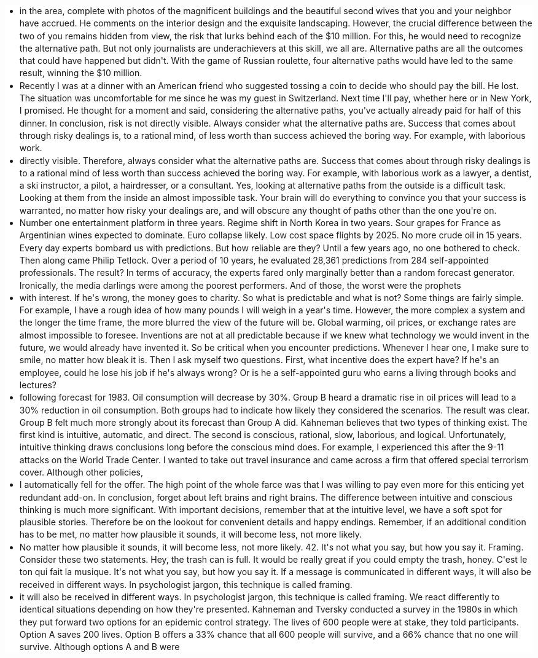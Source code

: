-  in the area, complete with photos of the magnificent buildings and the beautiful second wives that you and your neighbor have accrued. He comments on the interior design and the exquisite landscaping. However, the crucial difference between the two of you remains hidden from view, the risk that lurks behind each of the $10 million. For this, he would need to recognize the alternative path. But not only journalists are underachievers at this skill, we all are. Alternative paths are all the outcomes that could have happened but didn't. With the game of Russian roulette, four alternative paths would have led to the same result, winning the $10 million.
-  Recently I was at a dinner with an American friend who suggested tossing a coin to decide who should pay the bill. He lost. The situation was uncomfortable for me since he was my guest in Switzerland. Next time I'll pay, whether here or in New York, I promised. He thought for a moment and said, considering the alternative paths, you've actually already paid for half of this dinner. In conclusion, risk is not directly visible. Always consider what the alternative paths are. Success that comes about through risky dealings is, to a rational mind, of less worth than success achieved the boring way. For example, with laborious work.
-  directly visible. Therefore, always consider what the alternative paths are. Success that comes about through risky dealings is to a rational mind of less worth than success achieved the boring way. For example, with laborious work as a lawyer, a dentist, a ski instructor, a pilot, a hairdresser, or a consultant. Yes, looking at alternative paths from the outside is a difficult task. Looking at them from the inside an almost impossible task. Your brain will do everything to convince you that your success is warranted, no matter how risky your dealings are, and will obscure any thought of paths other than the one you're on.
-  Number one entertainment platform in three years. Regime shift in North Korea in two years. Sour grapes for France as Argentinian wines expected to dominate. Euro collapse likely. Low cost space flights by 2025. No more crude oil in 15 years. Every day experts bombard us with predictions. But how reliable are they? Until a few years ago, no one bothered to check. Then along came Philip Tetlock. Over a period of 10 years, he evaluated 28,361 predictions from 284 self-appointed professionals. The result? In terms of accuracy, the experts fared only marginally better than a random forecast generator. Ironically, the media darlings were among the poorest performers. And of those, the worst were the prophets
-  with interest. If he's wrong, the money goes to charity. So what is predictable and what is not? Some things are fairly simple. For example, I have a rough idea of how many pounds I will weigh in a year's time. However, the more complex a system and the longer the time frame, the more blurred the view of the future will be. Global warming, oil prices, or exchange rates are almost impossible to foresee. Inventions are not at all predictable because if we knew what technology we would invent in the future, we would already have invented it. So be critical when you encounter predictions. Whenever I hear one, I make sure to smile, no matter how bleak it is. Then I ask myself two questions. First, what incentive does the expert have? If he's an employee, could he lose his job if he's always wrong? Or is he a self-appointed guru who earns a living through books and lectures?
-  following forecast for 1983. Oil consumption will decrease by 30%. Group B heard a dramatic rise in oil prices will lead to a 30% reduction in oil consumption. Both groups had to indicate how likely they considered the scenarios. The result was clear. Group B felt much more strongly about its forecast than Group A did. Kahneman believes that two types of thinking exist. The first kind is intuitive, automatic, and direct. The second is conscious, rational, slow, laborious, and logical. Unfortunately, intuitive thinking draws conclusions long before the conscious mind does. For example, I experienced this after the 9-11 attacks on the World Trade Center. I wanted to take out travel insurance and came across a firm that offered special terrorism cover. Although other policies,
-  I automatically fell for the offer. The high point of the whole farce was that I was willing to pay even more for this enticing yet redundant add-on. In conclusion, forget about left brains and right brains. The difference between intuitive and conscious thinking is much more significant. With important decisions, remember that at the intuitive level, we have a soft spot for plausible stories. Therefore be on the lookout for convenient details and happy endings. Remember, if an additional condition has to be met, no matter how plausible it sounds, it will become less, not more likely.
-  No matter how plausible it sounds, it will become less, not more likely. 42. It's not what you say, but how you say it. Framing. Consider these two statements. Hey, the trash can is full. It would be really great if you could empty the trash, honey. C'est le ton qui fait la musique. It's not what you say, but how you say it. If a message is communicated in different ways, it will also be received in different ways. In psychologist jargon, this technique is called framing.
-  it will also be received in different ways. In psychologist jargon, this technique is called framing. We react differently to identical situations depending on how they're presented. Kahneman and Tversky conducted a survey in the 1980s in which they put forward two options for an epidemic control strategy. The lives of 600 people were at stake, they told participants. Option A saves 200 lives. Option B offers a 33% chance that all 600 people will survive, and a 66% chance that no one will survive. Although options A and B were
